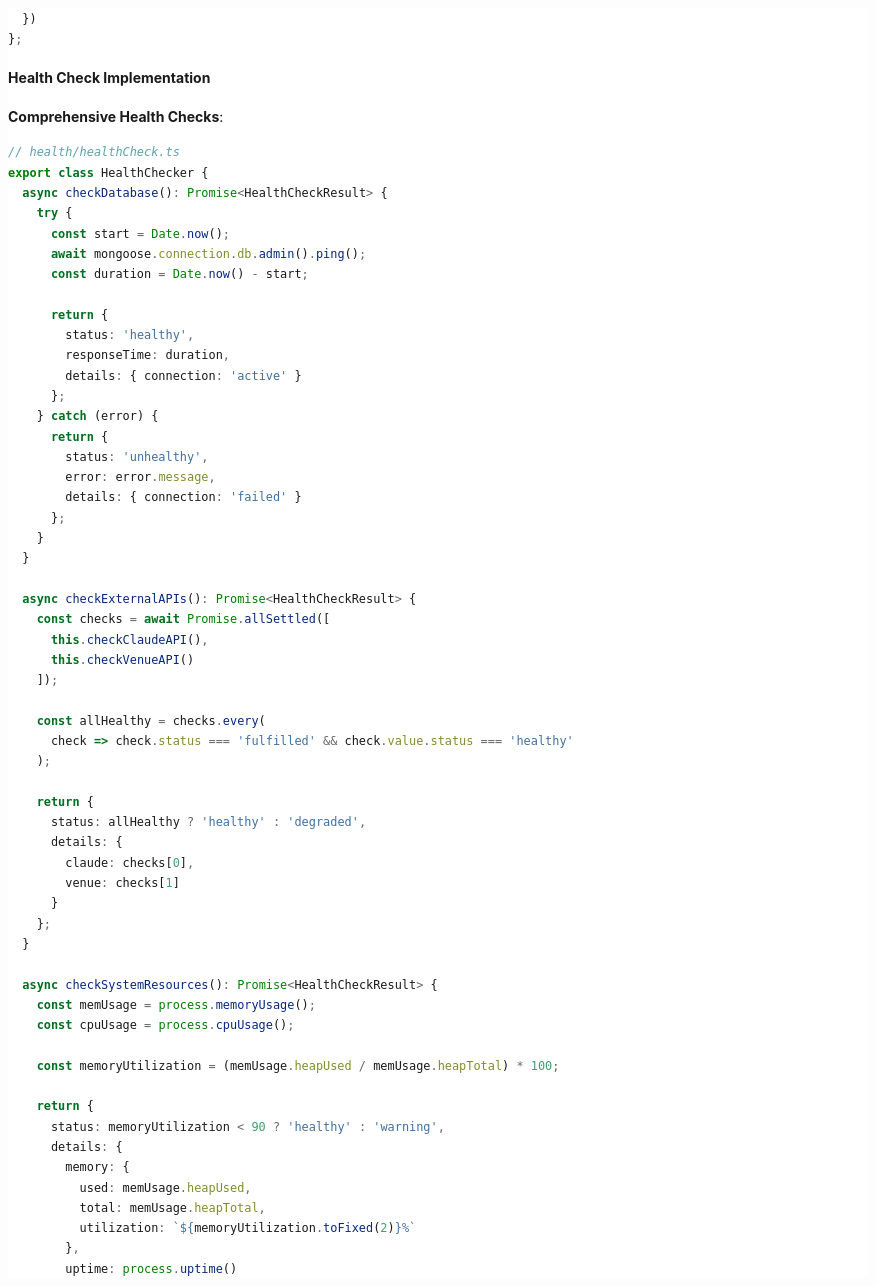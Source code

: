 ```typescript
  })
};
```

#### Health Check Implementation

**Comprehensive Health Checks**:
```typescript
// health/healthCheck.ts
export class HealthChecker {
  async checkDatabase(): Promise<HealthCheckResult> {
    try {
      const start = Date.now();
      await mongoose.connection.db.admin().ping();
      const duration = Date.now() - start;
      
      return {
        status: 'healthy',
        responseTime: duration,
        details: { connection: 'active' }
      };
    } catch (error) {
      return {
        status: 'unhealthy',
        error: error.message,
        details: { connection: 'failed' }
      };
    }
  }

  async checkExternalAPIs(): Promise<HealthCheckResult> {
    const checks = await Promise.allSettled([
      this.checkClaudeAPI(),
      this.checkVenueAPI()
    ]);

    const allHealthy = checks.every(
      check => check.status === 'fulfilled' && check.value.status === 'healthy'
    );

    return {
      status: allHealthy ? 'healthy' : 'degraded',
      details: {
        claude: checks[0],
        venue: checks[1]
      }
    };
  }

  async checkSystemResources(): Promise<HealthCheckResult> {
    const memUsage = process.memoryUsage();
    const cpuUsage = process.cpuUsage();
    
    const memoryUtilization = (memUsage.heapUsed / memUsage.heapTotal) * 100;
    
    return {
      status: memoryUtilization < 90 ? 'healthy' : 'warning',
      details: {
        memory: {
          used: memUsage.heapUsed,
          total: memUsage.heapTotal,
          utilization: `${memoryUtilization.toFixed(2)}%`
        },
        uptime: process.uptime()
```